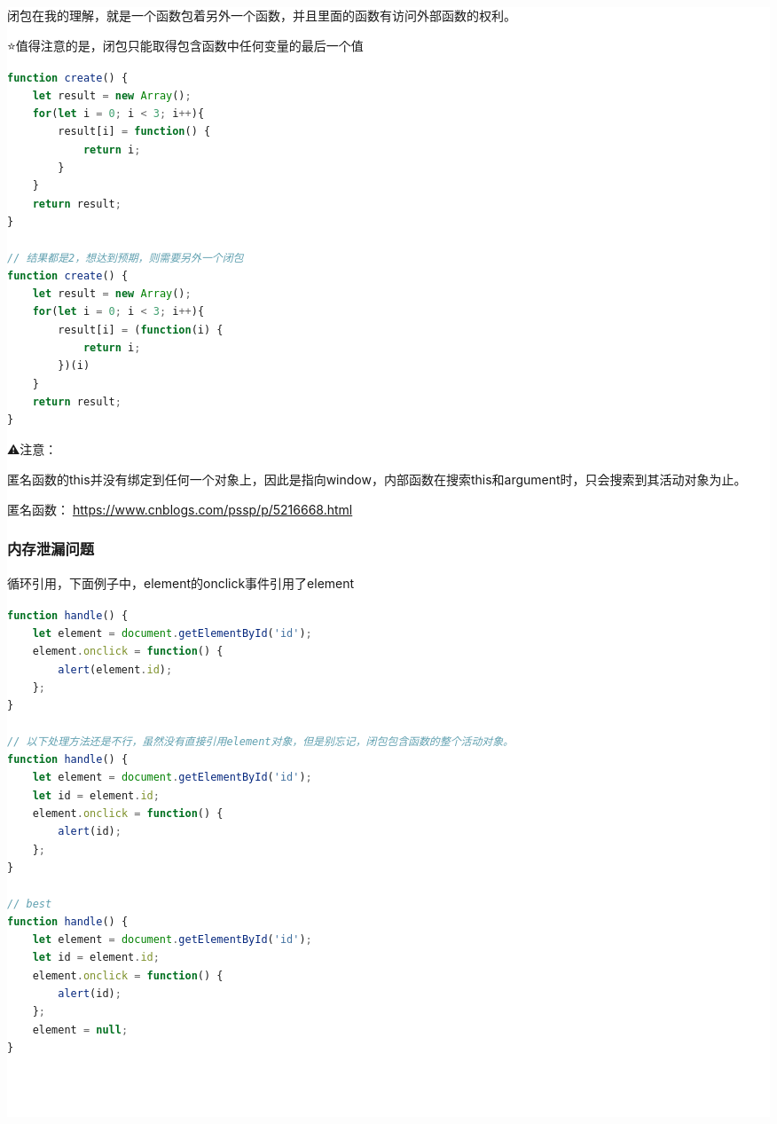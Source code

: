 闭包在我的理解，就是一个函数包着另外一个函数，并且里面的函数有访问外部函数的权利。

⭐值得注意的是，闭包只能取得包含函数中任何变量的最后一个值

```javascript
function create() {
    let result = new Array();
    for(let i = 0; i < 3; i++){
        result[i] = function() {
            return i;
        }
    }
    return result;
}

// 结果都是2，想达到预期，则需要另外一个闭包
function create() {
    let result = new Array();
    for(let i = 0; i < 3; i++){
        result[i] = (function(i) {
            return i;
        })(i)
    }
    return result;
}
```

⚠️注意：

匿名函数的this并没有绑定到任何一个对象上，因此是指向window，内部函数在搜索this和argument时，只会搜索到其活动对象为止。

匿名函数： https://www.cnblogs.com/pssp/p/5216668.html

### 内存泄漏问题

循环引用，下面例子中，element的onclick事件引用了element

```javascript
function handle() {
    let element = document.getElementById('id');
    element.onclick = function() {
        alert(element.id);
    };
}

// 以下处理方法还是不行，虽然没有直接引用element对象，但是别忘记，闭包包含函数的整个活动对象。
function handle() {
    let element = document.getElementById('id');
    let id = element.id;
    element.onclick = function() {
        alert(id);
    };
}

// best
function handle() {
    let element = document.getElementById('id');
    let id = element.id;
    element.onclick = function() {
        alert(id);
    };
    element = null;
}
```

​	

​																																																																																																																																																																																									

